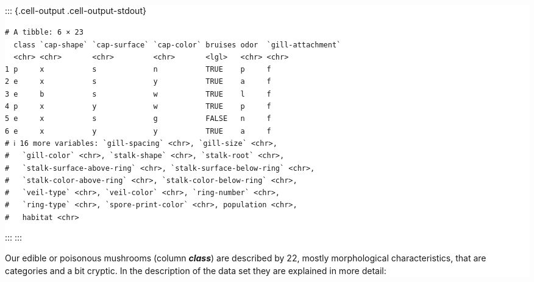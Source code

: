 ::: {.cell-output .cell-output-stdout}
```
# A tibble: 6 × 23
  class `cap-shape` `cap-surface` `cap-color` bruises odor  `gill-attachment`
  <chr> <chr>       <chr>         <chr>       <lgl>   <chr> <chr>            
1 p     x           s             n           TRUE    p     f                
2 e     x           s             y           TRUE    a     f                
3 e     b           s             w           TRUE    l     f                
4 p     x           y             w           TRUE    p     f                
5 e     x           s             g           FALSE   n     f                
6 e     x           y             y           TRUE    a     f                
# ℹ 16 more variables: `gill-spacing` <chr>, `gill-size` <chr>,
#   `gill-color` <chr>, `stalk-shape` <chr>, `stalk-root` <chr>,
#   `stalk-surface-above-ring` <chr>, `stalk-surface-below-ring` <chr>,
#   `stalk-color-above-ring` <chr>, `stalk-color-below-ring` <chr>,
#   `veil-type` <chr>, `veil-color` <chr>, `ring-number` <chr>,
#   `ring-type` <chr>, `spore-print-color` <chr>, population <chr>,
#   habitat <chr>
```
:::
:::


Our edible or poisonous mushrooms (column ***class***) are described by 22, mostly morphological characteristics, that are categories and a bit cryptic. In the description of the data set they are explained in more detail:
